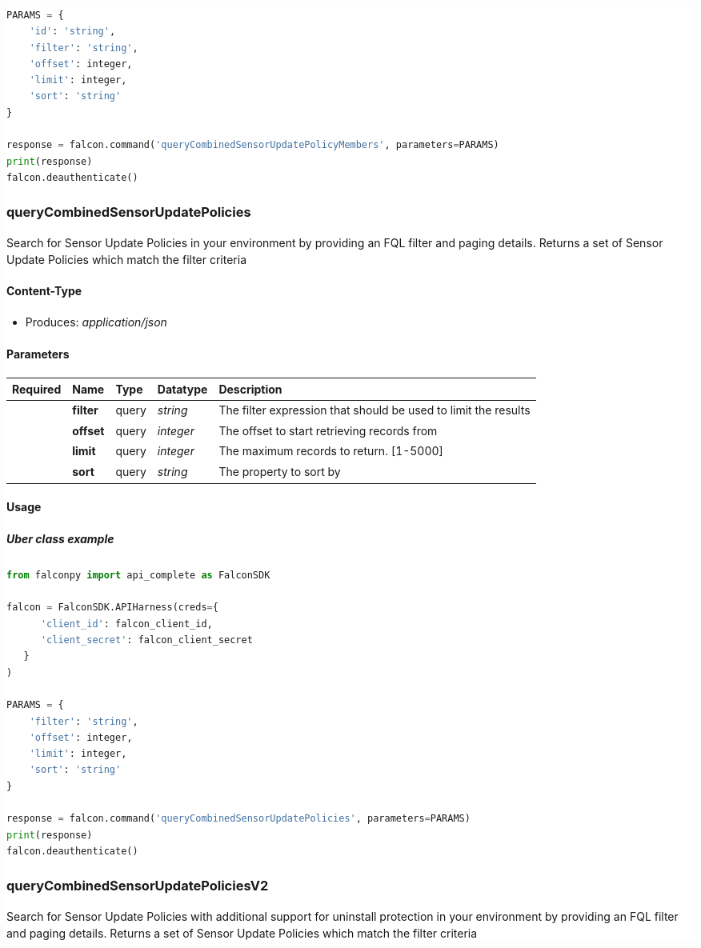 ```python
PARAMS = {
    'id': 'string',
    'filter': 'string',
    'offset': integer,
    'limit': integer,
    'sort': 'string'
}

response = falcon.command('queryCombinedSensorUpdatePolicyMembers', parameters=PARAMS)
print(response)
falcon.deauthenticate()
```
### queryCombinedSensorUpdatePolicies
Search for Sensor Update Policies in your environment by providing an FQL filter and paging details. Returns a set of Sensor Update Policies which match the filter criteria

#### Content-Type
- Produces: _application/json_
#### Parameters
| Required | Name  | Type  | Datatype | Description |
| :---: | :---- | :---- | :-------- | :---------- |
| | __filter__ | query | _string_ | The filter expression that should be used to limit the results |
| | __offset__ | query | _integer_ | The offset to start retrieving records from |
| | __limit__ | query | _integer_ | The maximum records to return. [1-5000] |
| | __sort__ | query | _string_ | The property to sort by |
#### Usage
##### Uber class example
```python
from falconpy import api_complete as FalconSDK

falcon = FalconSDK.APIHarness(creds={
      'client_id': falcon_client_id,
      'client_secret': falcon_client_secret
   }
)

PARAMS = {
    'filter': 'string',
    'offset': integer,
    'limit': integer,
    'sort': 'string'
}

response = falcon.command('queryCombinedSensorUpdatePolicies', parameters=PARAMS)
print(response)
falcon.deauthenticate()
```
### queryCombinedSensorUpdatePoliciesV2
Search for Sensor Update Policies with additional support for uninstall protection in your environment by providing an FQL filter and paging details. Returns a set of Sensor Update Policies which match the filter criteria
